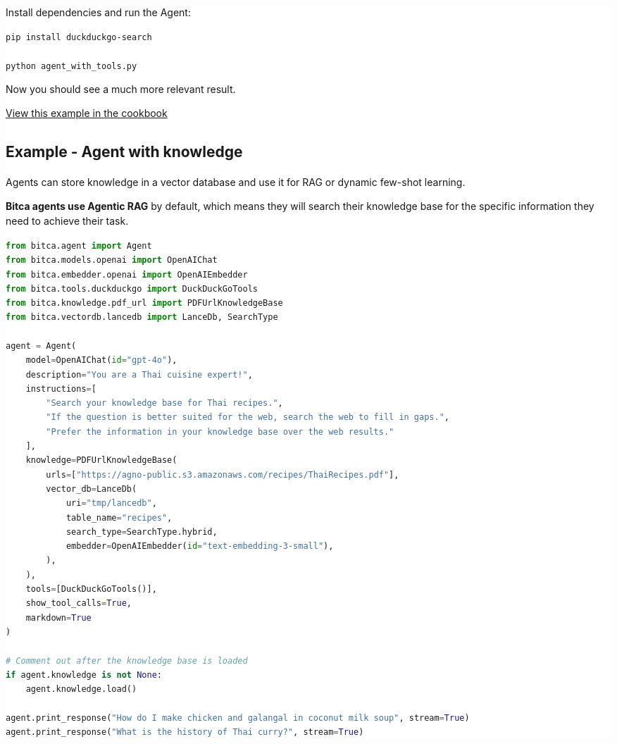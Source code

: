 Install dependencies and run the Agent:

```shell
pip install duckduckgo-search

python agent_with_tools.py
```

Now you should see a much more relevant result.

[View this example in the cookbook](./cookbook/getting_started/02_agent_with_tools.py)

## Example - Agent with knowledge

Agents can store knowledge in a vector database and use it for RAG or dynamic few-shot learning.

**Bitca agents use Agentic RAG** by default, which means they will search their knowledge base for the specific information they need to achieve their task.

```python
from bitca.agent import Agent
from bitca.models.openai import OpenAIChat
from bitca.embedder.openai import OpenAIEmbedder
from bitca.tools.duckduckgo import DuckDuckGoTools
from bitca.knowledge.pdf_url import PDFUrlKnowledgeBase
from bitca.vectordb.lancedb import LanceDb, SearchType

agent = Agent(
    model=OpenAIChat(id="gpt-4o"),
    description="You are a Thai cuisine expert!",
    instructions=[
        "Search your knowledge base for Thai recipes.",
        "If the question is better suited for the web, search the web to fill in gaps.",
        "Prefer the information in your knowledge base over the web results."
    ],
    knowledge=PDFUrlKnowledgeBase(
        urls=["https://agno-public.s3.amazonaws.com/recipes/ThaiRecipes.pdf"],
        vector_db=LanceDb(
            uri="tmp/lancedb",
            table_name="recipes",
            search_type=SearchType.hybrid,
            embedder=OpenAIEmbedder(id="text-embedding-3-small"),
        ),
    ),
    tools=[DuckDuckGoTools()],
    show_tool_calls=True,
    markdown=True
)

# Comment out after the knowledge base is loaded
if agent.knowledge is not None:
    agent.knowledge.load()

agent.print_response("How do I make chicken and galangal in coconut milk soup", stream=True)
agent.print_response("What is the history of Thai curry?", stream=True)
```
